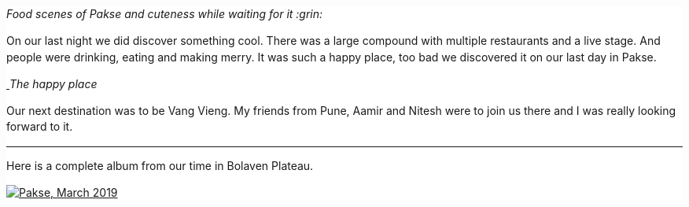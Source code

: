   </div>
  <em>Food scenes of Pakse and cuteness while waiting for it :grin:</em>
</div>

On our last night we did discover something cool. There was a large compound with multiple restaurants and a live stage. And people were drinking, eating and making merry. It was such a happy place, too bad we discovered it on our last day in Pakse.

<div class="postimg vertimg">
  <a href="https://live.staticflickr.com/65535/48709198188_30c22c8007_c.jpg" data-toggle="lightbox">
    <img class="lazy" data-src="https://live.staticflickr.com/65535/48709198188_30c22c8007_c.jpg">
  </a>
  <em>The happy place</em>
</div>

Our next destination was to be Vang Vieng. My friends from Pune, Aamir and Nitesh were to join us there and I was really looking forward to it.

<hr/>

Here is a complete album from our time in Bolaven Plateau.

<a data-flickr-embed="true"  href="https://www.flickr.com/photos/140507143@N02/albums/72157709866205846" title="Pakse, March 2019"><img src="https://live.staticflickr.com/65535/48368839526_62379f84cb_c.jpg" width="600" height="800" alt="Pakse, March 2019"></a><script async src="//embedr.flickr.com/assets/client-code.js" charset="utf-8"></script>

